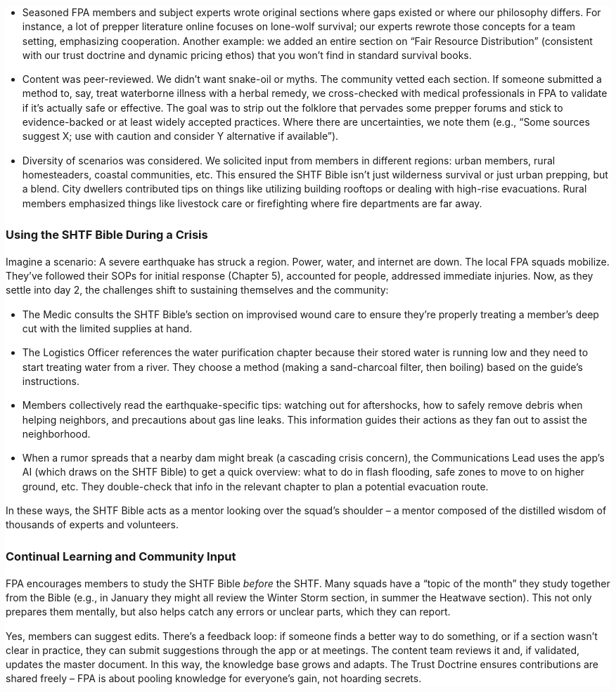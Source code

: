 - Seasoned FPA members and subject experts wrote original sections where gaps existed or where our philosophy differs. For instance, a lot of prepper literature online focuses on lone-wolf survival; our experts rewrote those concepts for a team setting, emphasizing cooperation. Another example: we added an entire section on “Fair Resource Distribution” (consistent with our trust doctrine and dynamic pricing ethos) that you won’t find in standard survival books.
    
- Content was peer-reviewed. We didn’t want snake-oil or myths. The community vetted each section. If someone submitted a method to, say, treat waterborne illness with a herbal remedy, we cross-checked with medical professionals in FPA to validate if it’s actually safe or effective. The goal was to strip out the folklore that pervades some prepper forums and stick to evidence-backed or at least widely accepted practices. Where there are uncertainties, we note them (e.g., “Some sources suggest X; use with caution and consider Y alternative if available”).
    
- Diversity of scenarios was considered. We solicited input from members in different regions: urban members, rural homesteaders, coastal communities, etc. This ensured the SHTF Bible isn’t just wilderness survival or just urban prepping, but a blend. City dwellers contributed tips on things like utilizing building rooftops or dealing with high-rise evacuations. Rural members emphasized things like livestock care or firefighting where fire departments are far away.
    

### Using the SHTF Bible During a Crisis

Imagine a scenario: A severe earthquake has struck a region. Power, water, and internet are down. The local FPA squads mobilize. They’ve followed their SOPs for initial response (Chapter 5), accounted for people, addressed immediate injuries. Now, as they settle into day 2, the challenges shift to sustaining themselves and the community:

- The Medic consults the SHTF Bible’s section on improvised wound care to ensure they’re properly treating a member’s deep cut with the limited supplies at hand.
    
- The Logistics Officer references the water purification chapter because their stored water is running low and they need to start treating water from a river. They choose a method (making a sand-charcoal filter, then boiling) based on the guide’s instructions.
    
- Members collectively read the earthquake-specific tips: watching out for aftershocks, how to safely remove debris when helping neighbors, and precautions about gas line leaks. This information guides their actions as they fan out to assist the neighborhood.
    
- When a rumor spreads that a nearby dam might break (a cascading crisis concern), the Communications Lead uses the app’s AI (which draws on the SHTF Bible) to get a quick overview: what to do in flash flooding, safe zones to move to on higher ground, etc. They double-check that info in the relevant chapter to plan a potential evacuation route.
    

In these ways, the SHTF Bible acts as a mentor looking over the squad’s shoulder – a mentor composed of the distilled wisdom of thousands of experts and volunteers.

### Continual Learning and Community Input

FPA encourages members to study the SHTF Bible _before_ the SHTF. Many squads have a “topic of the month” they study together from the Bible (e.g., in January they might all review the Winter Storm section, in summer the Heatwave section). This not only prepares them mentally, but also helps catch any errors or unclear parts, which they can report.

Yes, members can suggest edits. There’s a feedback loop: if someone finds a better way to do something, or if a section wasn’t clear in practice, they can submit suggestions through the app or at meetings. The content team reviews it and, if validated, updates the master document. In this way, the knowledge base grows and adapts. The Trust Doctrine ensures contributions are shared freely – FPA is about pooling knowledge for everyone’s gain, not hoarding secrets.
